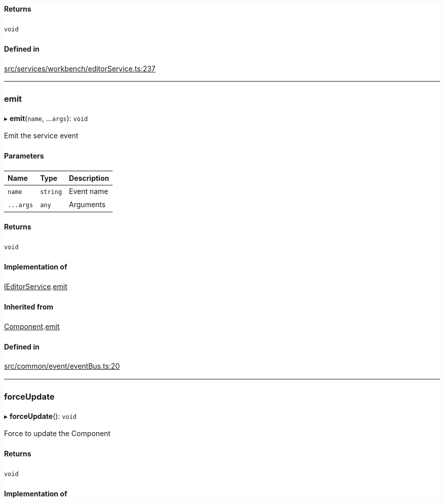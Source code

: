#### Returns

`void`

#### Defined in

[src/services/workbench/editorService.ts:237](https://github.com/DTStack/molecule/blob/46c80551/src/services/workbench/editorService.ts#L237)

---

### emit

▸ **emit**(`name`, ...`args`): `void`

Emit the service event

#### Parameters

| Name      | Type     | Description |
| :-------- | :------- | :---------- |
| `name`    | `string` | Event name  |
| `...args` | `any`    | Arguments   |

#### Returns

`void`

#### Implementation of

[IEditorService](../interfaces/molecule.IEditorService).[emit](../interfaces/molecule.IEditorService#emit)

#### Inherited from

[Component](molecule.react.Component).[emit](molecule.react.Component#emit)

#### Defined in

[src/common/event/eventBus.ts:20](https://github.com/DTStack/molecule/blob/46c80551/src/common/event/eventBus.ts#L20)

---

### forceUpdate

▸ **forceUpdate**(): `void`

Force to update the Component

#### Returns

`void`

#### Implementation of

